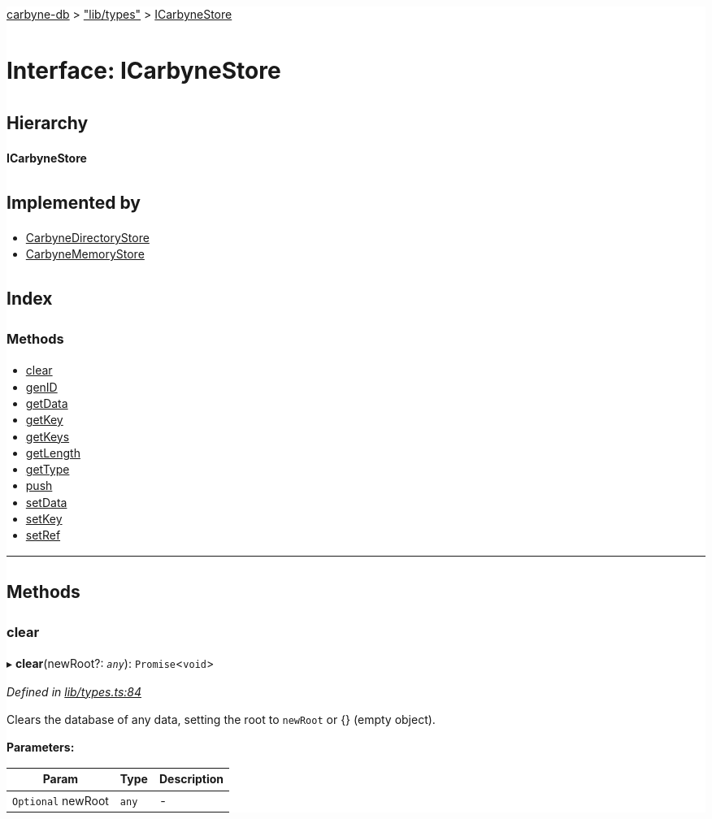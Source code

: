 [carbyne-db](../README.md) > ["lib/types"](../modules/_lib_types_.md) > [ICarbyneStore](../interfaces/_lib_types_.icarbynestore.md)

# Interface: ICarbyneStore

## Hierarchy

**ICarbyneStore**

## Implemented by

* [CarbyneDirectoryStore](../classes/_lib_stores_directory_.carbynedirectorystore.md)
* [CarbyneMemoryStore](../classes/_lib_stores_memory_.carbynememorystore.md)

## Index

### Methods

* [clear](_lib_types_.icarbynestore.md#clear)
* [genID](_lib_types_.icarbynestore.md#genid)
* [getData](_lib_types_.icarbynestore.md#getdata)
* [getKey](_lib_types_.icarbynestore.md#getkey)
* [getKeys](_lib_types_.icarbynestore.md#getkeys)
* [getLength](_lib_types_.icarbynestore.md#getlength)
* [getType](_lib_types_.icarbynestore.md#gettype)
* [push](_lib_types_.icarbynestore.md#push)
* [setData](_lib_types_.icarbynestore.md#setdata)
* [setKey](_lib_types_.icarbynestore.md#setkey)
* [setRef](_lib_types_.icarbynestore.md#setref)

---

## Methods

<a id="clear"></a>

###  clear

▸ **clear**(newRoot?: *`any`*): `Promise`<`void`>

*Defined in [lib/types.ts:84](https://github.com/allotropelabs/carbyne/blob/0bc7c32/lib/types.ts#L84)*

Clears the database of any data, setting the root to `newRoot` or {} (empty object).

**Parameters:**

| Param | Type | Description |
| ------ | ------ | ------ |
| `Optional` newRoot | `any` |  - |
